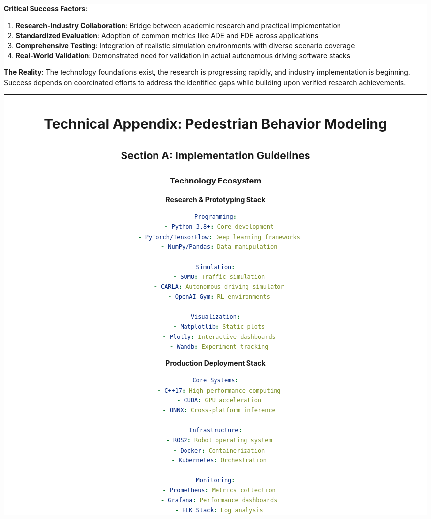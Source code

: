 **Critical Success Factors**:
1. **Research-Industry Collaboration**: Bridge between academic research and practical implementation
2. **Standardized Evaluation**: Adoption of common metrics like ADE and FDE across applications
3. **Comprehensive Testing**: Integration of realistic simulation environments with diverse scenario coverage
4. **Real-World Validation**: Demonstrated need for validation in actual autonomous driving software stacks

**The Reality**: The technology foundations exist, the research is progressing rapidly, and industry implementation is beginning. Success depends on coordinated efforts to address the identified gaps while building upon verified research achievements.

---

<div align="center">


# Technical Appendix: Pedestrian Behavior Modeling

## **Section A:** Implementation Guidelines

### Technology Ecosystem

**Research & Prototyping Stack**

```yaml
Programming:
  - Python 3.8+: Core development
  - PyTorch/TensorFlow: Deep learning frameworks
  - NumPy/Pandas: Data manipulation

Simulation:
  - SUMO: Traffic simulation
  - CARLA: Autonomous driving simulator
  - OpenAI Gym: RL environments

Visualization:
  - Matplotlib: Static plots
  - Plotly: Interactive dashboards
  - Wandb: Experiment tracking
```

**Production Deployment Stack**

```yaml
Core Systems:
  - C++17: High-performance computing
  - CUDA: GPU acceleration
  - ONNX: Cross-platform inference

Infrastructure:
  - ROS2: Robot operating system
  - Docker: Containerization
  - Kubernetes: Orchestration

Monitoring:
  - Prometheus: Metrics collection
  - Grafana: Performance dashboards
  - ELK Stack: Log analysis
```
